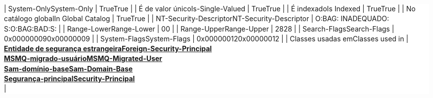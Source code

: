 | <span data-ttu-id="b0f66-313">System-Only</span><span class="sxs-lookup"><span data-stu-id="b0f66-313">System-Only</span></span>            | <span data-ttu-id="b0f66-314">True</span><span class="sxs-lookup"><span data-stu-id="b0f66-314">True</span></span>                                                                                                                                                                                                                                                       |
| <span data-ttu-id="b0f66-315">É de valor único</span><span class="sxs-lookup"><span data-stu-id="b0f66-315">Is-Single-Valued</span></span>       | <span data-ttu-id="b0f66-316">True</span><span class="sxs-lookup"><span data-stu-id="b0f66-316">True</span></span>                                                                                                                                                                                                                                                       |
| <span data-ttu-id="b0f66-317">É indexado</span><span class="sxs-lookup"><span data-stu-id="b0f66-317">Is Indexed</span></span>             | <span data-ttu-id="b0f66-318">True</span><span class="sxs-lookup"><span data-stu-id="b0f66-318">True</span></span>                                                                                                                                                                                                                                                       |
| <span data-ttu-id="b0f66-319">No catálogo global</span><span class="sxs-lookup"><span data-stu-id="b0f66-319">In Global Catalog</span></span>      | <span data-ttu-id="b0f66-320">True</span><span class="sxs-lookup"><span data-stu-id="b0f66-320">True</span></span>                                                                                                                                                                                                                                                       |
| <span data-ttu-id="b0f66-321">NT-Security-Descriptor</span><span class="sxs-lookup"><span data-stu-id="b0f66-321">NT-Security-Descriptor</span></span> | <span data-ttu-id="b0f66-322">O:BAG: INADEQUADO: S:</span><span class="sxs-lookup"><span data-stu-id="b0f66-322">O:BAG:BAD:S:</span></span>                                                                                                                                                                                                                                               |
| <span data-ttu-id="b0f66-323">Range-Lower</span><span class="sxs-lookup"><span data-stu-id="b0f66-323">Range-Lower</span></span>            | <span data-ttu-id="b0f66-324">0</span><span class="sxs-lookup"><span data-stu-id="b0f66-324">0</span></span>                                                                                                                                                                                                                                                          |
| <span data-ttu-id="b0f66-325">Range-Upper</span><span class="sxs-lookup"><span data-stu-id="b0f66-325">Range-Upper</span></span>            | <span data-ttu-id="b0f66-326">28</span><span class="sxs-lookup"><span data-stu-id="b0f66-326">28</span></span>                                                                                                                                                                                                                                                         |
| <span data-ttu-id="b0f66-327">Search-Flags</span><span class="sxs-lookup"><span data-stu-id="b0f66-327">Search-Flags</span></span>           | <span data-ttu-id="b0f66-328">0x00000009</span><span class="sxs-lookup"><span data-stu-id="b0f66-328">0x00000009</span></span>                                                                                                                                                                                                                                                 |
| <span data-ttu-id="b0f66-329">System-Flags</span><span class="sxs-lookup"><span data-stu-id="b0f66-329">System-Flags</span></span>           | <span data-ttu-id="b0f66-330">0x00000012</span><span class="sxs-lookup"><span data-stu-id="b0f66-330">0x00000012</span></span>                                                                                                                                                                                                                                                 |
| <span data-ttu-id="b0f66-331">Classes usadas em</span><span class="sxs-lookup"><span data-stu-id="b0f66-331">Classes used in</span></span>        | [<span data-ttu-id="b0f66-332">**Entidade de segurança estrangeira**</span><span class="sxs-lookup"><span data-stu-id="b0f66-332">**Foreign-Security-Principal**</span></span>](c-foreignsecurityprincipal.md)<br/> [<span data-ttu-id="b0f66-333">**MSMQ-migrado-usuário**</span><span class="sxs-lookup"><span data-stu-id="b0f66-333">**MSMQ-Migrated-User**</span></span>](c-msmqmigrateduser.md)<br/> [<span data-ttu-id="b0f66-334">**Sam-domínio-base**</span><span class="sxs-lookup"><span data-stu-id="b0f66-334">**Sam-Domain-Base**</span></span>](c-samdomainbase.md)<br/> [<span data-ttu-id="b0f66-335">**Segurança-principal**</span><span class="sxs-lookup"><span data-stu-id="b0f66-335">**Security-Principal**</span></span>](c-securityprincipal.md)<br/> |



 

 





